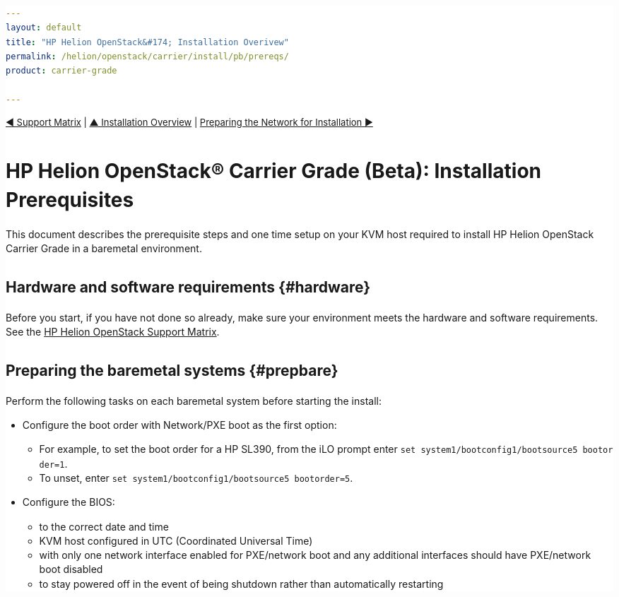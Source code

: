 ```yaml
---
layout: default
title: "HP Helion OpenStack&#174; Installation Overivew"
permalink: /helion/openstack/carrier/install/pb/prereqs/
product: carrier-grade

---
```




<script>

function PageRefresh {
onLoad="window.refresh"
}

PageRefresh();

</script>

<p style="font-size: small;"><a href="/helion/openstack/carrier/support-matrix/">&#9664; Support Matrix</a> | <a href="/helion/openstack/carrier/install/pb/overview/">&#9650; Installation Overview</a>  | <a href="/helion/openstack/carrier/install/pb/network/prepare/"> Preparing the Network for Installation &#9654;</a> </p> 


# HP Helion OpenStack&#174; Carrier Grade (Beta): Installation Prerequisites

This document describes the prerequisite steps and one time setup on your KVM host required to install HP Helion OpenStack Carrier Grade in a baremetal environment.

## Hardware and software requirements {#hardware}

Before you start, if you have not done so already, make sure your environment meets the hardware and software requirements. See the [HP Helion OpenStack Support Matrix](/helion/openstack/1.1/support-matrix/).

## Preparing the baremetal systems {#prepbare}

Perform the following tasks on each baremetal system before starting the install:

- Configure the boot order with Network/PXE boot as the first option:
	- For example, to set the boot order for a HP SL390, from the iLO prompt enter `set system1/bootconfig1/bootsource5 bootorder=1`.
	- To unset, enter `set system1/bootconfig1/bootsource5 bootorder=5`.

- Configure the BIOS: 
	- to the correct date and time
	- KVM host configured in UTC (Coordinated Universal Time)
	- with only one network interface enabled for PXE/network boot and any additional interfaces should have PXE/network boot disabled
	- to stay powered off in the event of being shutdown rather than automatically restarting
